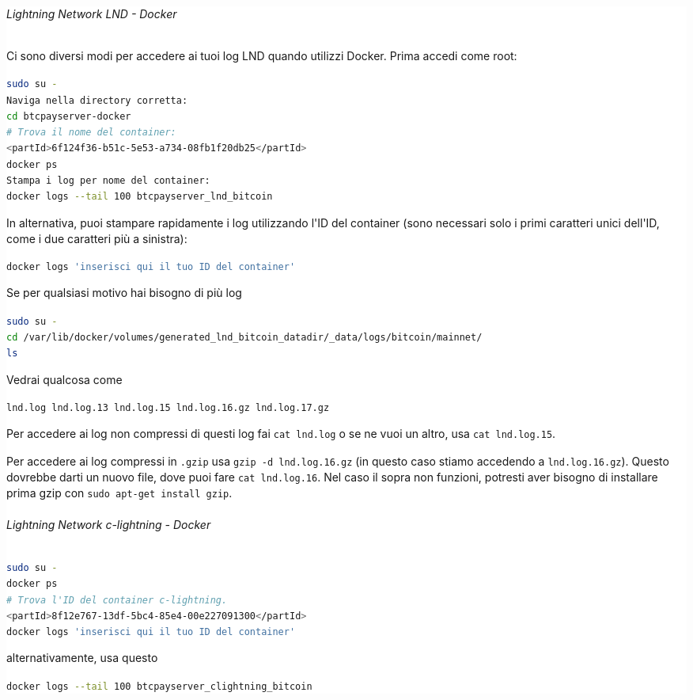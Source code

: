 ###### Lightning Network LND - Docker

Ci sono diversi modi per accedere ai tuoi log LND quando utilizzi Docker. Prima accedi come root:

```bash
sudo su -
Naviga nella directory corretta:
cd btcpayserver-docker
# Trova il nome del container:
<partId>6f124f36-b51c-5e53-a734-08fb1f20db25</partId>
docker ps
Stampa i log per nome del container:
docker logs --tail 100 btcpayserver_lnd_bitcoin
```

In alternativa, puoi stampare rapidamente i log utilizzando l'ID del container (sono necessari solo i primi caratteri unici dell'ID, come i due caratteri più a sinistra):

```bash
docker logs 'inserisci qui il tuo ID del container'
```

Se per qualsiasi motivo hai bisogno di più log

```bash
sudo su -
cd /var/lib/docker/volumes/generated_lnd_bitcoin_datadir/_data/logs/bitcoin/mainnet/
ls
```

Vedrai qualcosa come

```bash
lnd.log lnd.log.13 lnd.log.15 lnd.log.16.gz lnd.log.17.gz
```

Per accedere ai log non compressi di questi log fai `cat lnd.log` o se ne vuoi un altro, usa `cat lnd.log.15`.

Per accedere ai log compressi in `.gzip` usa `gzip -d lnd.log.16.gz` (in questo caso stiamo accedendo a `lnd.log.16.gz`). Questo dovrebbe darti un nuovo file, dove puoi fare `cat lnd.log.16`. Nel caso il sopra non funzioni, potresti aver bisogno di installare prima gzip con `sudo apt-get install gzip`.

###### Lightning Network c-lightning - Docker

```bash
sudo su -
docker ps
# Trova l'ID del container c-lightning.
<partId>8f12e767-13df-5bc4-85e4-00e227091300</partId>
docker logs 'inserisci qui il tuo ID del container'
```

alternativamente, usa questo

```bash
docker logs --tail 100 btcpayserver_clightning_bitcoin
```

